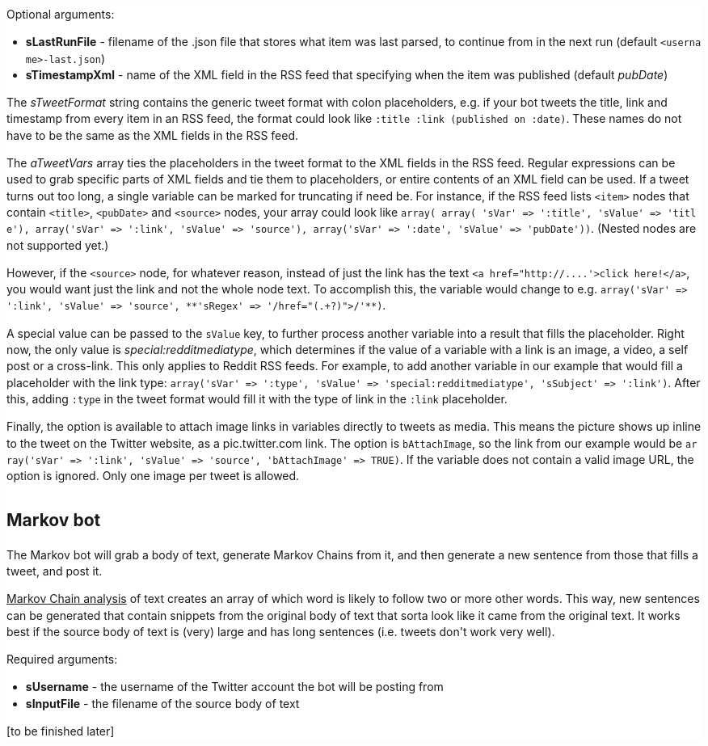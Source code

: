 Optional arguments:
* **sLastRunFile** - filename of the .json file that stores what item was last parsed, to continue from in the next run (default `<username>-last.json`)
* **sTimestampXml** - name of the XML field in the RSS feed that specifying when the item was published (default *pubDate*)

The *sTweetFormat* string contains the generic tweet format with colon placeholders, e.g. if your bot tweets the title, link and timestamp from every item in an RSS feed, the format could look like `:title :link (published on :date)`. These names do not have to be the same as the XML fields in the RSS feed.

The *aTweetVars* array ties the placeholders in the tweet format to the XML fields in the RSS feed. Regular expressions can be used to grab specific parts of XML fields and tie them to placeholders, or entire contents of an XML field can be used. If a tweet turns out too long, a single variable can be marked for truncating if need be. For instance, if the RSS feed lists `<item>` nodes that contain `<title>`, `<pubDate>` and `<source>` nodes, your array could look like `array( array( 'sVar' => ':title', 'sValue' => 'title'), array('sVar' => ':link', 'sValue' => 'source'), array('sVar' => ':date', 'sValue' => 'pubDate'))`. (Nested nodes are not supported yet.)

However, if the `<source>` node, for whatever reason, instead of just the link has the text `<a href="http://....'>click here!</a>`, you would want just the link and not the whole node text. To accomplish this, the variable would change to e.g. `array('sVar' => ':link', 'sValue' => 'source', **'sRegex' => '/href="(.+?)">/'**)`.

A special value can be passed to the `sValue` key, to further process another variable into a result that fills the placeholder. Right now, the only value is *special:redditmediatype*, which determines if the value of a variable with a link is an image, a video, a self post or a cross-link. This only applies to Reddit RSS feeds. For example, to add another variable in our example that would fill a placeholder with the link type: `array('sVar' => ':type', 'sValue' => 'special:redditmediatype', 'sSubject' => ':link')`. After this, adding `:type` in the tweet format would fill it with the type of link in the `:link` placeholder.

Finally, the option is available to attach image links in variables directly to tweets as media. This means the picture shows up inline to the tweet on the Twitter website, as a pic.twitter.com link. The option is `bAttachImage`, so the link from our example would be `array('sVar' => ':link', 'sValue' => 'source', 'bAttachImage' => TRUE)`. If the variable does not contain a valid image URL, the option is ignored. Only one image per tweet is allowed.

## Markov bot ##

The Markov bot will grab a body of text, generate Markov Chains from it, and then generate a new sentence from those that fills a tweet, and post it.

[Markov Chain analysis](http://en.wikipedia.org/wiki/Markov_chain) of text creates an array of which word is likely to follow two or more other words. This way, new sentences can be generated that contain snippets from the original body of text that sorta look like it came from the original text. It works best if the source body of text is (very) large and has long sentences (i.e. tweets don't work very well).

Required arguments:
* **sUsername** - the username of the Twitter account the bot will be posting from
* **sInputFile** - the filename of the source body of text
 
[to be finished later]
